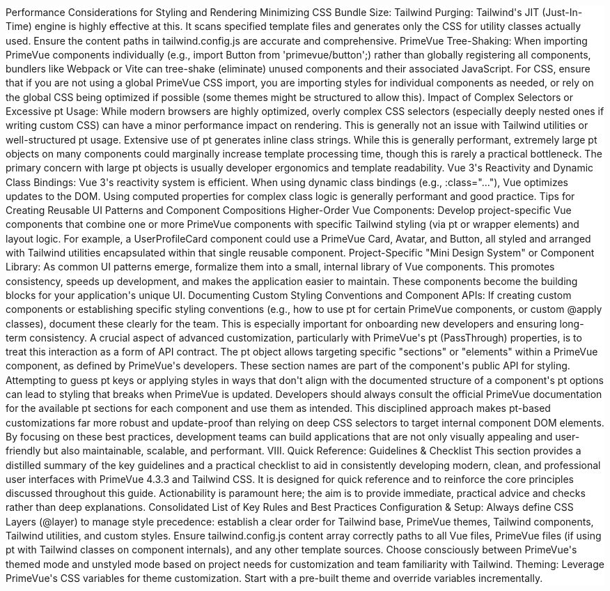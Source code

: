 Performance Considerations for Styling and Rendering
Minimizing CSS Bundle Size:
Tailwind Purging: Tailwind's JIT (Just-In-Time) engine is highly effective at this. It scans specified template files and generates only the CSS for utility classes actually used. Ensure the content paths in tailwind.config.js are accurate and comprehensive.
PrimeVue Tree-Shaking: When importing PrimeVue components individually (e.g., import Button from 'primevue/button';) rather than globally registering all components, bundlers like Webpack or Vite can tree-shake (eliminate) unused components and their associated JavaScript. For CSS, ensure that if you are not using a global PrimeVue CSS import, you are importing styles for individual components as needed, or rely on the global CSS being optimized if possible (some themes might be structured to allow this).
Impact of Complex Selectors or Excessive pt Usage:
While modern browsers are highly optimized, overly complex CSS selectors (especially deeply nested ones if writing custom CSS) can have a minor performance impact on rendering. This is generally not an issue with Tailwind utilities or well-structured pt usage.
Extensive use of pt generates inline class strings. While this is generally performant, extremely large pt objects on many components could marginally increase template processing time, though this is rarely a practical bottleneck. The primary concern with large pt objects is usually developer ergonomics and template readability.
Vue 3's Reactivity and Dynamic Class Bindings: Vue 3's reactivity system is efficient. When using dynamic class bindings (e.g., :class="..."), Vue optimizes updates to the DOM. Using computed properties for complex class logic is generally performant and good practice.
Tips for Creating Reusable UI Patterns and Component Compositions
Higher-Order Vue Components: Develop project-specific Vue components that combine one or more PrimeVue components with specific Tailwind styling (via pt or wrapper elements) and layout logic. For example, a UserProfileCard component could use a PrimeVue Card, Avatar, and Button, all styled and arranged with Tailwind utilities encapsulated within that single reusable component.
Project-Specific "Mini Design System" or Component Library: As common UI patterns emerge, formalize them into a small, internal library of Vue components. This promotes consistency, speeds up development, and makes the application easier to maintain. These components become the building blocks for your application's unique UI.
Documenting Custom Styling Conventions and Component APIs: If creating custom components or establishing specific styling conventions (e.g., how to use pt for certain PrimeVue components, or custom @apply classes), document these clearly for the team. This is especially important for onboarding new developers and ensuring long-term consistency.
A crucial aspect of advanced customization, particularly with PrimeVue's pt (PassThrough) properties, is to treat this interaction as a form of API contract. The pt object allows targeting specific "sections" or "elements" within a PrimeVue component, as defined by PrimeVue's developers. These section names are part of the component's public API for styling. Attempting to guess pt keys or applying styles in ways that don't align with the documented structure of a component's pt options can lead to styling that breaks when PrimeVue is updated. Developers should always consult the official PrimeVue documentation for the available pt sections for each component and use them as intended. This disciplined approach makes pt-based customizations far more robust and update-proof than relying on deep CSS selectors to target internal component DOM elements.
By focusing on these best practices, development teams can build applications that are not only visually appealing and user-friendly but also maintainable, scalable, and performant.
VIII. Quick Reference: Guidelines & Checklist
This section provides a distilled summary of the key guidelines and a practical checklist to aid in consistently developing modern, clean, and professional user interfaces with PrimeVue 4.3.3 and Tailwind CSS. It is designed for quick reference and to reinforce the core principles discussed throughout this guide. Actionability is paramount here; the aim is to provide immediate, practical advice and checks rather than deep explanations.
Consolidated List of Key Rules and Best Practices
Configuration & Setup:
Always define CSS Layers (@layer) to manage style precedence: establish a clear order for Tailwind base, PrimeVue themes, Tailwind components, Tailwind utilities, and custom styles.
Ensure tailwind.config.js content array correctly paths to all Vue files, PrimeVue files (if using pt with Tailwind classes on component internals), and any other template sources.
Choose consciously between PrimeVue's themed mode and unstyled mode based on project needs for customization and team familiarity with Tailwind.
Theming:
Leverage PrimeVue's CSS variables for theme customization. Start with a pre-built theme and override variables incrementally.